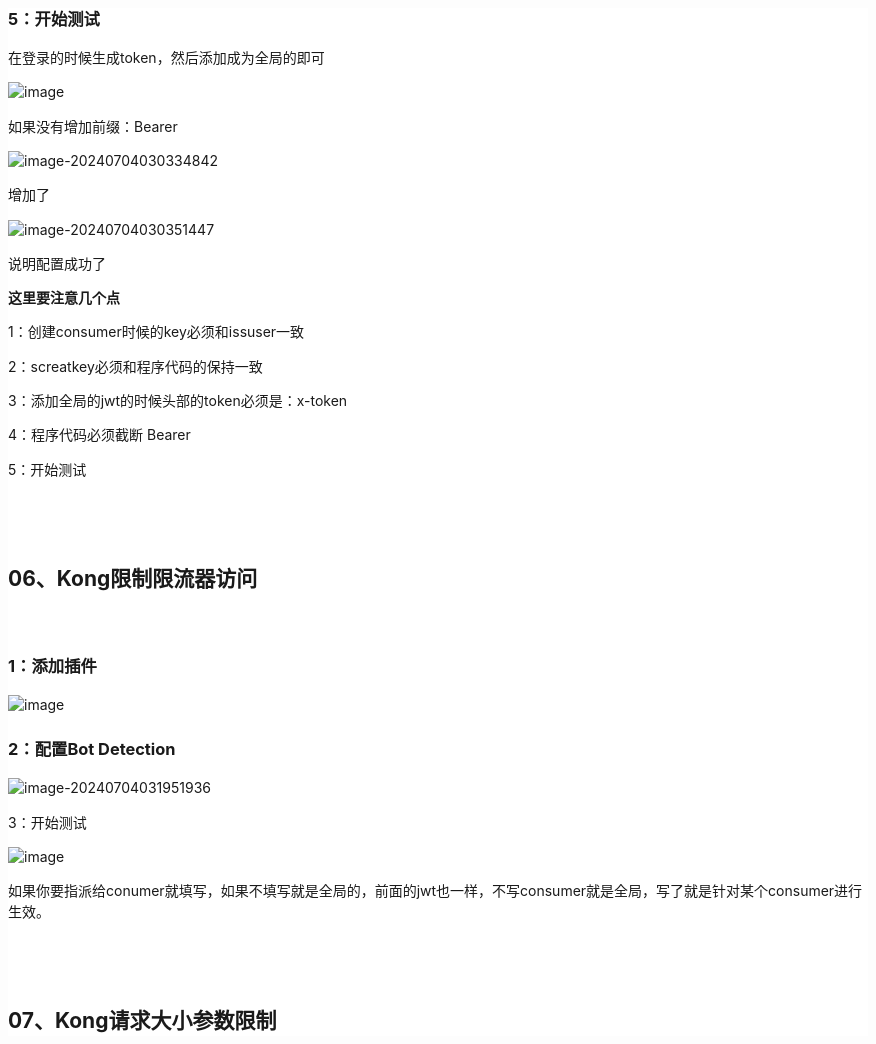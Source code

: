 ```go

```

### 5：开始测试

在登录的时候生成token，然后添加成为全局的即可

![image](https://gavvy-cloud.oss-cn-shenzhen.aliyuncs.com/web/kong_testApifoxSetToken.png)

如果没有增加前缀：Bearer

![image-20240704030334842](https://gavvy-cloud.oss-cn-shenzhen.aliyuncs.com/web/kong_testApifoxAddBearer.png)

增加了

![image-20240704030351447](https://gavvy-cloud.oss-cn-shenzhen.aliyuncs.com/web/kong_testApifoxSetInfos.png)

说明配置成功了

**这里要注意几个点**

1：创建consumer时候的key必须和issuser一致

2：screatkey必须和程序代码的保持一致

3：添加全局的jwt的时候头部的token必须是：x-token

4：程序代码必须截断 Bearer

5：开始测试

<br><br>

## 06、Kong限制限流器访问

<br>

### 1：添加插件

![image](https://gavvy-cloud.oss-cn-shenzhen.aliyuncs.com/web/kong_addPlugins.png)

### 2：配置Bot Detection

![image-20240704031951936](https://gavvy-cloud.oss-cn-shenzhen.aliyuncs.com/web/kong_addPluginsSetBot.png)

3：开始测试

![image](https://gavvy-cloud.oss-cn-shenzhen.aliyuncs.com/web/kong_testBot.png)

如果你要指派给conumer就填写，如果不填写就是全局的，前面的jwt也一样，不写consumer就是全局，写了就是针对某个consumer进行生效。

<br><br>

## 07、Kong请求大小参数限制
